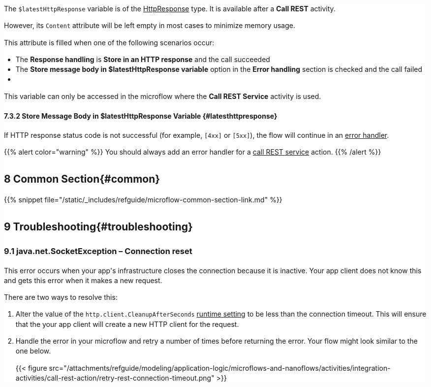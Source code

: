 The `$latestHttpResponse` variable is of the [HttpResponse](/refguide/http-request-and-response-entities/#http-response) type. It is available after a **Call REST** activity.

However, its `Content` attribute will be left empty in most cases to minimize memory usage.

This attribute is filled when one of the following scenarios occur:

* The **Response handling** is **Store in an HTTP response** and the call succeeded
* The **Store message body in $latestHttpResponse variable** option in the **Error handling** section is checked and the call failed
* 

This variable can only be accessed in the microflow where the **Call REST Service** activity is used.

#### 7.3.2  Store Message Body in $latestHttpResponse Variable {#latesthttpresponse}

If HTTP response status code is not successful (for example, `[4xx]` or `[5xx]`), the flow will continue in an [error handler](/refguide/error-handling-in-microflows/#errorhandlers).

{{% alert color="warning" %}}
You should always add an error handler for a [call REST service](/refguide/call-rest-action/) action.
{{% /alert %}}

## 8 Common Section{#common}

{{% snippet file="/static/_includes/refguide/microflow-common-section-link.md" %}}

## 9 Troubleshooting{#troubleshooting}

### 9.1 java.net.SocketException – Connection reset

This error occurs when your app's infrastructure closes the connection because it is inactive. Your app client does not know this and gets this error when it makes a new request.

There are two ways to resolve this:

1. Alter the value of the `http.client.CleanupAfterSeconds` [runtime setting](/refguide/custom-settings/) to be less than the connection timeout. This will ensure that the your app client will create a new HTTP client for the request.

2. Handle the error in your microflow and retry a number of times before returning the error. Your flow might look similar to the one below.

    {{< figure src="/attachments/refguide/modeling/application-logic/microflows-and-nanoflows/activities/integration-activities/call-rest-action/retry-rest-connection-timeout.png" >}}
